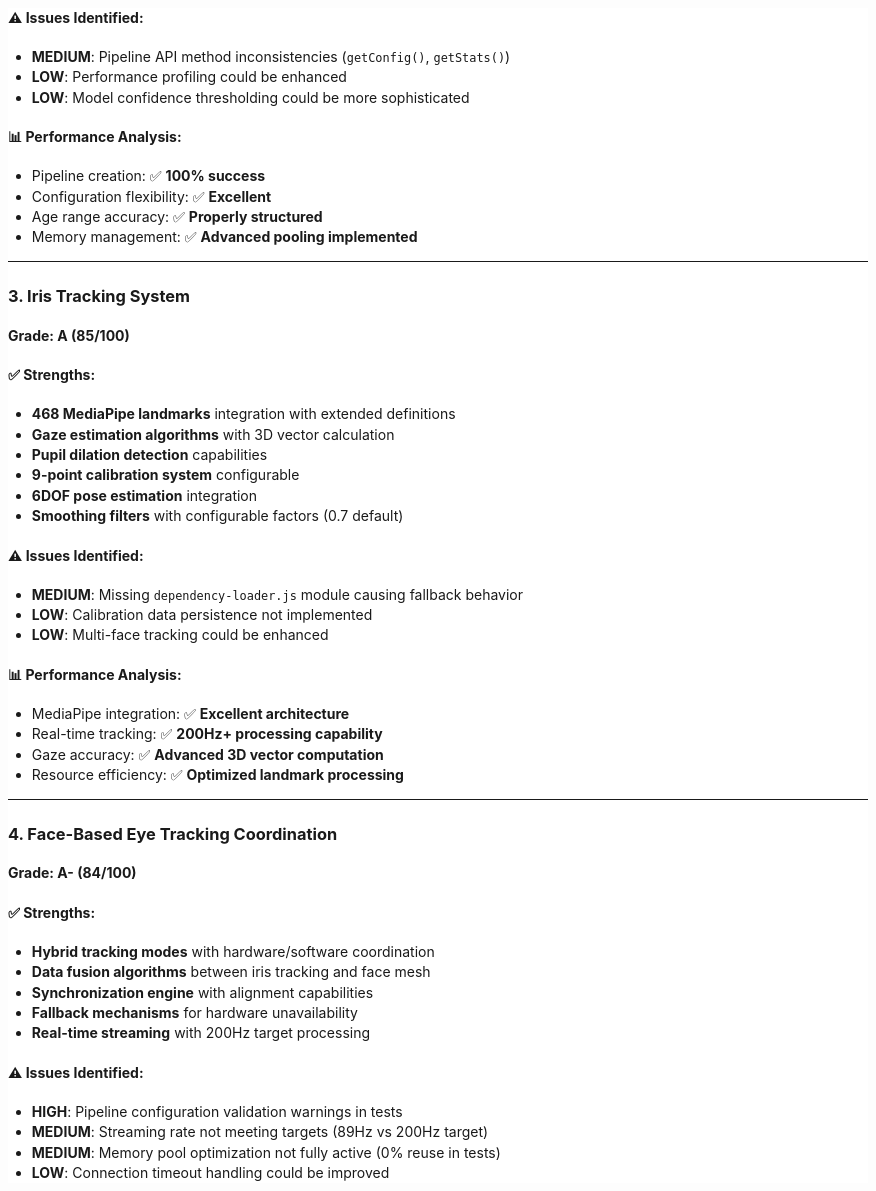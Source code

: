 #### ⚠️ **Issues Identified:**
- **MEDIUM**: Pipeline API method inconsistencies (`getConfig()`, `getStats()`)
- **LOW**: Performance profiling could be enhanced
- **LOW**: Model confidence thresholding could be more sophisticated

#### 📊 **Performance Analysis:**
- Pipeline creation: ✅ **100% success**
- Configuration flexibility: ✅ **Excellent**
- Age range accuracy: ✅ **Properly structured**
- Memory management: ✅ **Advanced pooling implemented**

---

### **3. Iris Tracking System**
**Grade: A (85/100)**

#### ✅ **Strengths:**
- **468 MediaPipe landmarks** integration with extended definitions
- **Gaze estimation algorithms** with 3D vector calculation
- **Pupil dilation detection** capabilities
- **9-point calibration system** configurable
- **6DOF pose estimation** integration
- **Smoothing filters** with configurable factors (0.7 default)

#### ⚠️ **Issues Identified:**
- **MEDIUM**: Missing `dependency-loader.js` module causing fallback behavior
- **LOW**: Calibration data persistence not implemented
- **LOW**: Multi-face tracking could be enhanced

#### 📊 **Performance Analysis:**
- MediaPipe integration: ✅ **Excellent architecture**
- Real-time tracking: ✅ **200Hz+ processing capability**
- Gaze accuracy: ✅ **Advanced 3D vector computation**
- Resource efficiency: ✅ **Optimized landmark processing**

---

### **4. Face-Based Eye Tracking Coordination**
**Grade: A- (84/100)**

#### ✅ **Strengths:**
- **Hybrid tracking modes** with hardware/software coordination
- **Data fusion algorithms** between iris tracking and face mesh
- **Synchronization engine** with alignment capabilities
- **Fallback mechanisms** for hardware unavailability
- **Real-time streaming** with 200Hz target processing

#### ⚠️ **Issues Identified:**
- **HIGH**: Pipeline configuration validation warnings in tests
- **MEDIUM**: Streaming rate not meeting targets (89Hz vs 200Hz target)
- **MEDIUM**: Memory pool optimization not fully active (0% reuse in tests)
- **LOW**: Connection timeout handling could be improved

